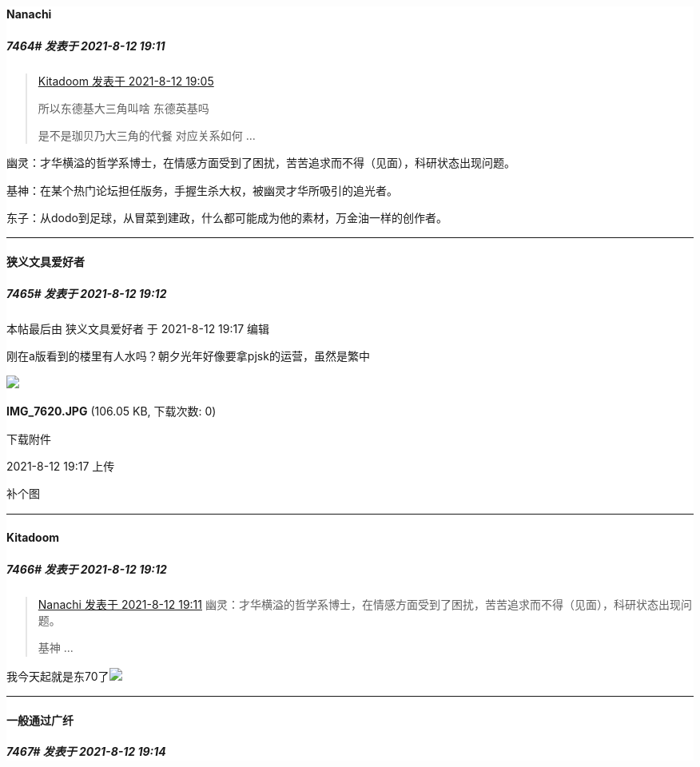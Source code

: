 ####  Nanachi  
##### 7464#       发表于 2021-8-12 19:11


<blockquote><a href="httphttps://bbs.saraba1st.com/2b/forum.php?mod=redirect&amp;goto=findpost&amp;pid=52344652&amp;ptid=2019599" target="_blank">Kitadoom 发表于 2021-8-12 19:05</a>

所以东德基大三角叫啥 东德英基吗

是不是珈贝乃大三角的代餐 对应关系如何 ...</blockquote>
幽灵：才华横溢的哲学系博士，在情感方面受到了困扰，苦苦追求而不得（见面），科研状态出现问题。

基神：在某个热门论坛担任版务，手握生杀大权，被幽灵才华所吸引的追光者。

东子：从dodo到足球，从冒菜到建政，什么都可能成为他的素材，万金油一样的创作者。


*****

####  狭义文具爱好者  
##### 7465#       发表于 2021-8-12 19:12


 本帖最后由 狭义文具爱好者 于 2021-8-12 19:17 编辑 

刚在a版看到的楼里有人水吗？朝夕光年好像要拿pjsk的运营，虽然是繁中


<img src="https://img.saraba1st.com/forum/202108/12/191714ulekblwu6u4b6k40.jpg" referrerpolicy="no-referrer">


<strong>IMG_7620.JPG</strong> (106.05 KB, 下载次数: 0)

下载附件

2021-8-12 19:17 上传


补个图


*****

####  Kitadoom  
##### 7466#       发表于 2021-8-12 19:12


<blockquote><a href="httphttps://bbs.saraba1st.com/2b/forum.php?mod=redirect&amp;goto=findpost&amp;pid=52344690&amp;ptid=2019599" target="_blank">Nanachi 发表于 2021-8-12 19:11</a>
幽灵：才华横溢的哲学系博士，在情感方面受到了困扰，苦苦追求而不得（见面），科研状态出现问题。

基神 ...</blockquote>
我今天起就是东70了<img src="https://static.saraba1st.com/image/smiley/face2017/072.png" referrerpolicy="no-referrer">


*****

####  一般通过广纤  
##### 7467#       发表于 2021-8-12 19:14
